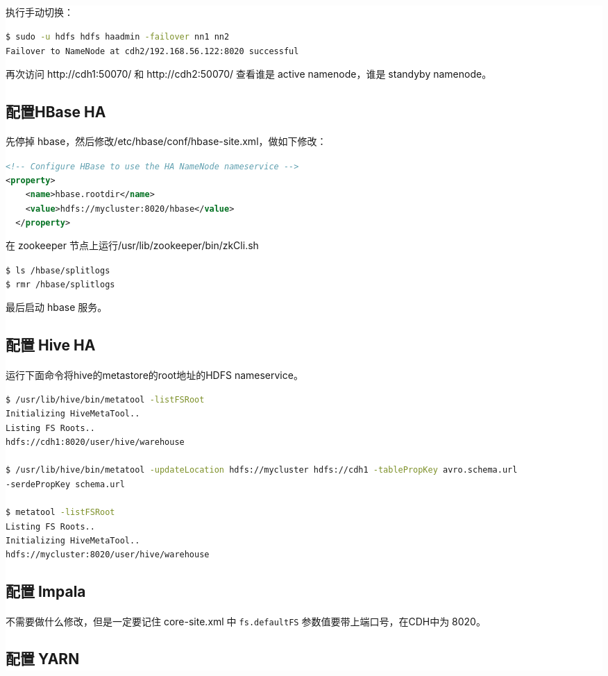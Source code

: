 执行手动切换：

~~~bash
$ sudo -u hdfs hdfs haadmin -failover nn1 nn2
Failover to NameNode at cdh2/192.168.56.122:8020 successful
~~~

再次访问 http://cdh1:50070/ 和 http://cdh2:50070/ 查看谁是 active namenode，谁是 standyby namenode。

## 配置HBase HA

先停掉 hbase，然后修改/etc/hbase/conf/hbase-site.xml，做如下修改：

~~~ xml
<!-- Configure HBase to use the HA NameNode nameservice -->
<property>
    <name>hbase.rootdir</name>
    <value>hdfs://mycluster:8020/hbase</value>       
  </property>
~~~

在 zookeeper 节点上运行/usr/lib/zookeeper/bin/zkCli.sh

~~~bash
$ ls /hbase/splitlogs
$ rmr /hbase/splitlogs
~~~

最后启动 hbase 服务。

## 配置 Hive HA

运行下面命令将hive的metastore的root地址的HDFS nameservice。

~~~bash
$ /usr/lib/hive/bin/metatool -listFSRoot 
Initializing HiveMetaTool..
Listing FS Roots..
hdfs://cdh1:8020/user/hive/warehouse  

$ /usr/lib/hive/bin/metatool -updateLocation hdfs://mycluster hdfs://cdh1 -tablePropKey avro.schema.url 
-serdePropKey schema.url  

$ metatool -listFSRoot 
Listing FS Roots..
Initializing HiveMetaTool..
hdfs://mycluster:8020/user/hive/warehouse
~~~

## 配置 Impala 

不需要做什么修改，但是一定要记住 core-site.xml 中 `fs.defaultFS` 参数值要带上端口号，在CDH中为 8020。

## 配置 YARN
